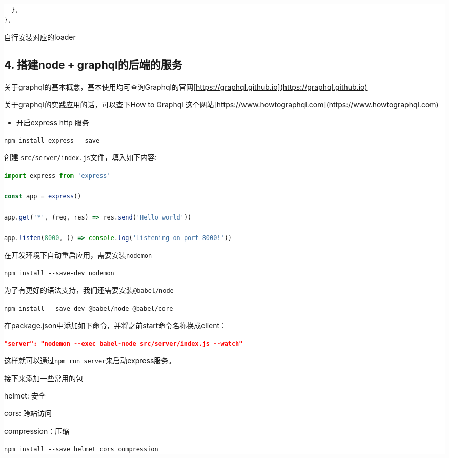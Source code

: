 ```js
  },
},
```

自行安装对应的loader

## 4. 搭建node + graphql的后端的服务

关于graphql的基本概念，基本使用均可查询Graphql的官网[https://graphql.github.io](https://graphql.github.io)

关于graphql的实践应用的话，可以查下How to Graphql 这个网站[https://www.howtographql.com](https://www.howtographql.com)

* 开启express http 服务

```shell
npm install express --save
```

创建 `src/server/index.js`文件，填入如下内容:

```js
import express from 'express'

const app = express()

app.get('*', (req, res) => res.send('Hello world'))

app.listen(8000, () => console.log('Listening on port 8000!'))
```

在开发环境下自动重启应用，需要安装`nodemon`

```
npm install --save-dev nodemon
```

为了有更好的语法支持，我们还需要安装`@babel/node`

```
npm install --save-dev @babel/node @babel/core
```

在package.json中添加如下命令，并将之前start命令名称换成client：

```json
"server": "nodemon --exec babel-node src/server/index.js --watch"
```

这样就可以通过`npm run server`来启动express服务。

接下来添加一些常用的包

helmet: 安全

cors: 跨站访问

compression：压缩

```
npm install --save helmet cors compression
```
